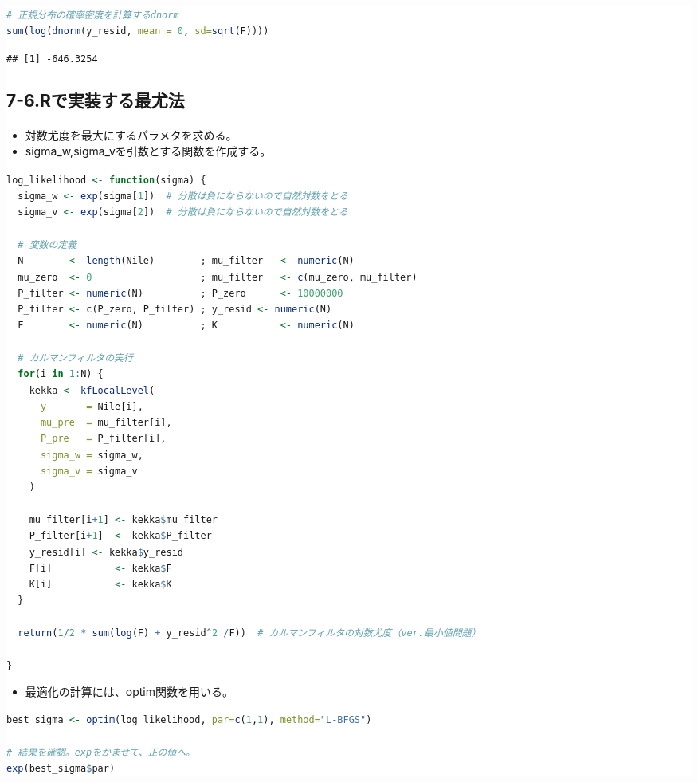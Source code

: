 ``` r
# 正規分布の確率密度を計算するdnorm
sum(log(dnorm(y_resid, mean = 0, sd=sqrt(F))))
```

    ## [1] -646.3254

## 7-6.Rで実装する最尤法

-   対数尤度を最大にするパラメタを求める。
-   sigma_w,sigma_vを引数とする関数を作成する。

``` r
log_likelihood <- function(sigma) {
  sigma_w <- exp(sigma[1])  # 分散は負にならないので自然対数をとる
  sigma_v <- exp(sigma[2])  # 分散は負にならないので自然対数をとる
  
  # 変数の定義
  N        <- length(Nile)        ; mu_filter   <- numeric(N)
  mu_zero  <- 0                   ; mu_filter   <- c(mu_zero, mu_filter)
  P_filter <- numeric(N)          ; P_zero      <- 10000000
  P_filter <- c(P_zero, P_filter) ; y_resid <- numeric(N)
  F        <- numeric(N)          ; K           <- numeric(N)

  # カルマンフィルタの実行
  for(i in 1:N) {
    kekka <- kfLocalLevel(
      y       = Nile[i],
      mu_pre  = mu_filter[i],
      P_pre   = P_filter[i],
      sigma_w = sigma_w,
      sigma_v = sigma_v
    )
    
    mu_filter[i+1] <- kekka$mu_filter
    P_filter[i+1]  <- kekka$P_filter
    y_resid[i] <- kekka$y_resid
    F[i]           <- kekka$F
    K[i]           <- kekka$K
  }
  
  return(1/2 * sum(log(F) + y_resid^2 /F))  # カルマンフィルタの対数尤度（ver.最小値問題）

}
```

-   最適化の計算には、optim関数を用いる。

``` r
best_sigma <- optim(log_likelihood, par=c(1,1), method="L-BFGS")

# 結果を確認。expをかませて、正の値へ。
exp(best_sigma$par)
```
